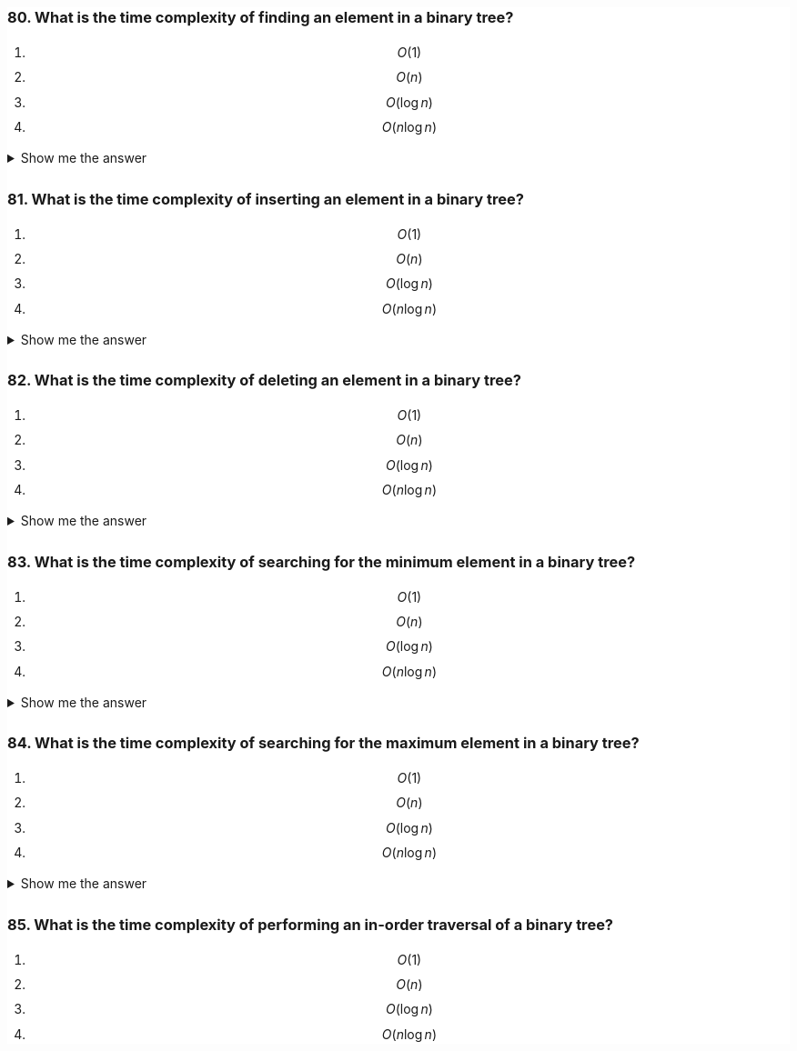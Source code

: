 ### 80. What is the time complexity of finding an element in a binary tree?

1. $$O(1)$$
2. $$O(n)$$
3. $$O(\log n)$$
4. $$O(n \log n)$$

<details><summary>Show me the answer</summary></details>

### 81. What is the time complexity of inserting an element in a binary tree?

1. $$O(1)$$
2. $$O(n)$$
3. $$O(\log n)$$
4. $$O(n \log n)$$

<details><summary>Show me the answer</summary></details>

### 82. What is the time complexity of deleting an element in a binary tree?

1. $$O(1)$$
2. $$O(n)$$
3. $$O(\log n)$$
4. $$O(n \log n)$$

<details><summary>Show me the answer</summary></details>

### 83. What is the time complexity of searching for the minimum element in a binary tree?

1. $$O(1)$$
2. $$O(n)$$
3. $$O(\log n)$$
4. $$O(n \log n)$$

<details><summary>Show me the answer</summary></details>

### 84. What is the time complexity of searching for the maximum element in a binary tree?

1. $$O(1)$$
2. $$O(n)$$
3. $$O(\log n)$$
4. $$O(n \log n)$$

<details><summary>Show me the answer</summary></details>

### 85. What is the time complexity of performing an in-order traversal of a binary tree?

1. $$O(1)$$
2. $$O(n)$$
3. $$O(\log n)$$
4. $$O(n \log n)$$
